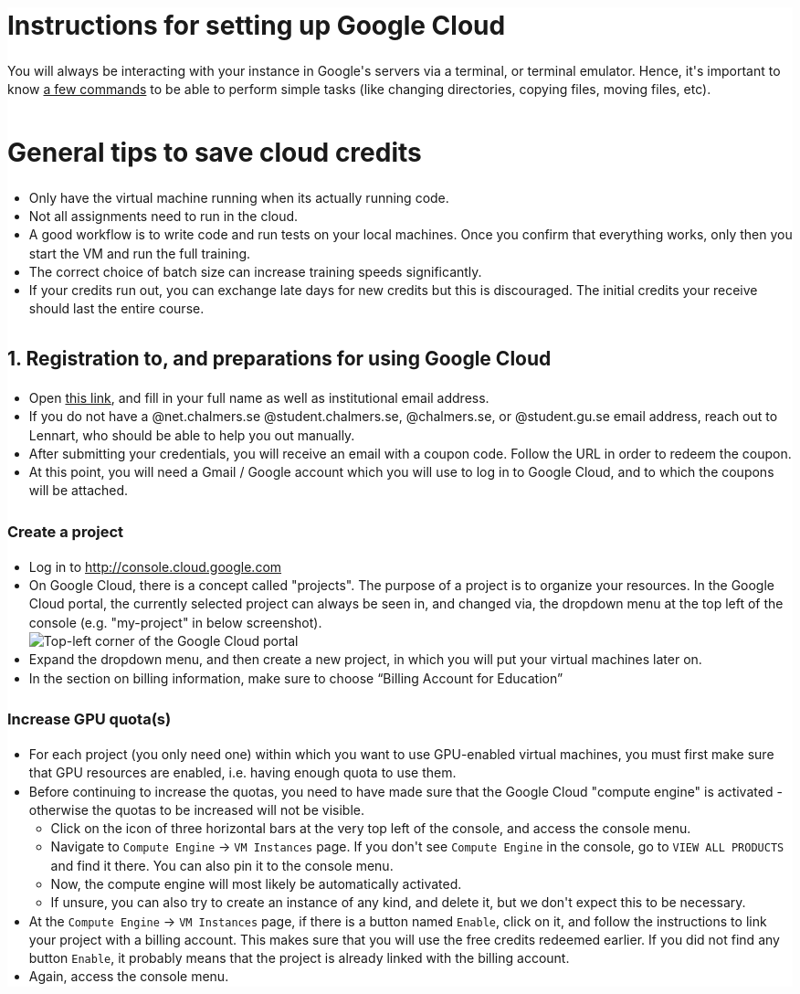 # Instructions for setting up Google Cloud

You will always be interacting with your instance in Google's servers via a terminal, or terminal emulator. Hence, it's important to know [a few commands](http://www.informit.com/blogs/blog.aspx?uk=The-10-Most-Important-Linux-Commands) to be able to perform simple tasks (like changing directories, copying files, moving files, etc).

# General tips to save cloud credits

 - Only have the virtual machine running when its actually running code.
 - Not all assignments need to run in the cloud.
 - A good workflow is to write code and run tests on your local machines. Once you confirm that everything works, only then you start the VM and run the full training.
 - The correct choice of batch size can increase training speeds significantly.
 - If your credits run out, you can exchange late days for new credits but this is discouraged. The initial credits your receive should last the entire course.


## 1. Registration to, and preparations for using Google Cloud

- Open [this link](https://vector.my.salesforce-sites.com/GCPEDU?cid=fwejFepd2zgWBfK4wYqon5KXy4lXVTgAiA%2BMuSs692Grp1xYwNr24vLG%2BYbgke5S), and fill in your full name as well as institutional email address.
- If you do not have a @net.chalmers.se @student.chalmers.se, @chalmers.se, or @student.gu.se email address, reach out to Lennart, who should be able to help you out manually.
- After submitting your credentials, you will receive an email with a coupon code. Follow the URL in order to redeem the coupon.
- At this point, you will need a Gmail / Google account which you will use to log in to Google Cloud, and to which the coupons will be attached.

### Create a project

- Log in to http://console.cloud.google.com
- On Google Cloud, there is a concept called "projects". The purpose of a project is to organize your resources. In the Google Cloud portal, the currently selected project can always be seen in, and changed via, the dropdown menu at the top left of the console (e.g. "my-project" in below screenshot).<br />
  ![Top-left corner of the Google Cloud portal](figs/gcp-project-dropdown.png)
- Expand the dropdown menu, and then create a new project, in which you will put your virtual machines later on.
- In the section on billing information, make sure to choose “Billing Account for Education”

### Increase GPU quota(s)

- For each project (you only need one) within which you want to use GPU-enabled virtual machines, you must first make sure that GPU resources are enabled, i.e. having enough quota to use them.
- Before continuing to increase the quotas, you need to have made sure that the Google Cloud "compute engine" is activated - otherwise the quotas to be increased will not be visible.
  - Click on the icon of three horizontal bars at the very top left of the console, and access the console menu.
  - Navigate to `Compute Engine` -> `VM Instances` page. If you don't see `Compute Engine` in the console, go to `VIEW ALL PRODUCTS` and find it there. You can also pin it to the console menu.
  - Now, the compute engine will most likely be automatically activated.
  - If unsure, you can also try to create an instance of any kind, and delete it, but we don't expect this to be necessary.
- At the `Compute Engine` -> `VM Instances` page, if there is a button named `Enable`, click on it, and follow the instructions to link your project with a billing account. This makes sure that you will use the free credits redeemed earlier. If you did not find any button `Enable`, it probably means that the project is already linked with the billing account.
- Again, access the console menu.